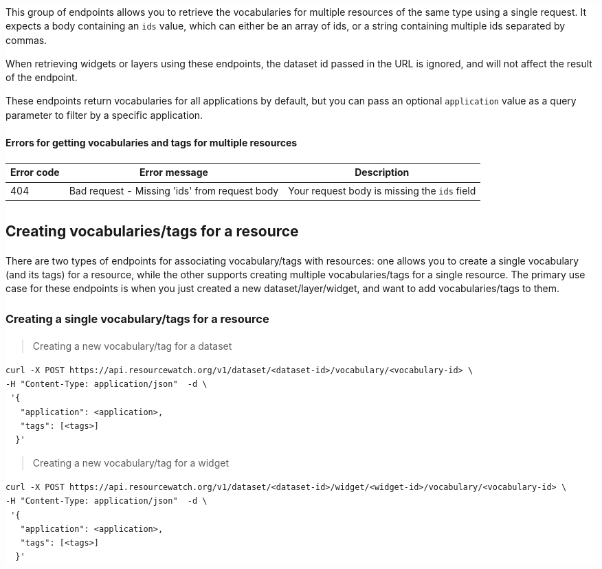 This group of endpoints allows you to retrieve the vocabularies for multiple resources of the same type using a single
request. It expects a body containing an `ids` value, which can either be an array of ids, or a string containing
multiple ids separated by commas.

When retrieving widgets or layers using these endpoints, the dataset id passed in the URL is ignored, and will not
affect the result of the endpoint.

These endpoints return vocabularies for all applications by default, but you can pass an optional `application` value as
a query parameter to filter by a specific application.

#### Errors for getting vocabularies and tags for multiple resources

Error code     | Error message  | Description
-------------- | -------------- | --------------
404            | Bad request - Missing 'ids' from request body   | Your request body is missing the `ids` field

## Creating vocabularies/tags for a resource

There are two types of endpoints for associating vocabulary/tags with resources: one allows you to create a single
vocabulary (and its tags) for a resource, while the other supports creating multiple vocabularies/tags for a single
resource. The primary use case for these endpoints is when you just created a new dataset/layer/widget, and want to add
vocabularies/tags to them.

### Creating a single vocabulary/tags for a resource

> Creating a new vocabulary/tag for a dataset

```shell
curl -X POST https://api.resourcewatch.org/v1/dataset/<dataset-id>/vocabulary/<vocabulary-id> \
-H "Content-Type: application/json"  -d \
 '{
   "application": <application>,
   "tags": [<tags>]
  }'
```

> Creating a new vocabulary/tag for a widget

```shell
curl -X POST https://api.resourcewatch.org/v1/dataset/<dataset-id>/widget/<widget-id>/vocabulary/<vocabulary-id> \
-H "Content-Type: application/json"  -d \
 '{
   "application": <application>,
   "tags": [<tags>]
  }'
```
